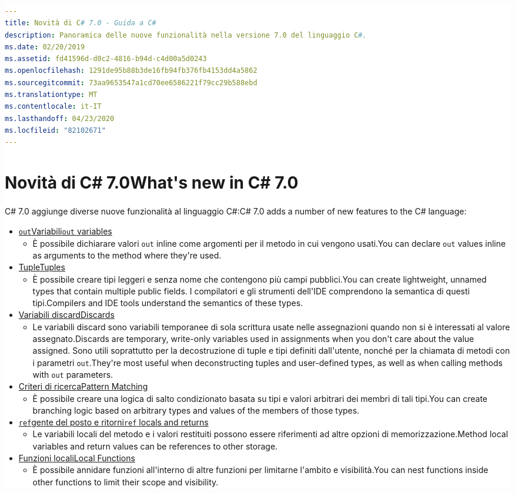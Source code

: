 ```yaml
---
title: Novità di C# 7.0 - Guida a C#
description: Panoramica delle nuove funzionalità nella versione 7.0 del linguaggio C#.
ms.date: 02/20/2019
ms.assetid: fd41596d-d0c2-4816-b94d-c4d00a5d0243
ms.openlocfilehash: 1291de95b88b3de16fb94fb376fb4153dd4a5862
ms.sourcegitcommit: 73aa9653547a1cd70ee6586221f79cc29b588ebd
ms.translationtype: MT
ms.contentlocale: it-IT
ms.lasthandoff: 04/23/2020
ms.locfileid: "82102671"
---
```

# <a name="whats-new-in-c-70"></a><span data-ttu-id="e3068-103">Novità di C# 7.0</span><span class="sxs-lookup"><span data-stu-id="e3068-103">What's new in C# 7.0</span></span>

<span data-ttu-id="e3068-104">C# 7.0 aggiunge diverse nuove funzionalità al linguaggio C#:</span><span class="sxs-lookup"><span data-stu-id="e3068-104">C# 7.0 adds a number of new features to the C# language:</span></span>

- [<span data-ttu-id="e3068-105">`out`Variabili</span><span class="sxs-lookup"><span data-stu-id="e3068-105">`out` variables</span></span>](#out-variables)
  - <span data-ttu-id="e3068-106">È possibile dichiarare valori `out` inline come argomenti per il metodo in cui vengono usati.</span><span class="sxs-lookup"><span data-stu-id="e3068-106">You can declare `out` values inline as arguments to the method where they're used.</span></span>
- [<span data-ttu-id="e3068-107">Tuple</span><span class="sxs-lookup"><span data-stu-id="e3068-107">Tuples</span></span>](#tuples)
  - <span data-ttu-id="e3068-108">È possibile creare tipi leggeri e senza nome che contengono più campi pubblici.</span><span class="sxs-lookup"><span data-stu-id="e3068-108">You can create lightweight, unnamed types that contain multiple public fields.</span></span> <span data-ttu-id="e3068-109">I compilatori e gli strumenti dell'IDE comprendono la semantica di questi tipi.</span><span class="sxs-lookup"><span data-stu-id="e3068-109">Compilers and IDE tools understand the semantics of these types.</span></span>
- [<span data-ttu-id="e3068-110">Variabili discard</span><span class="sxs-lookup"><span data-stu-id="e3068-110">Discards</span></span>](#discards)
  - <span data-ttu-id="e3068-111">Le variabili discard sono variabili temporanee di sola scrittura usate nelle assegnazioni quando non si è interessati al valore assegnato.</span><span class="sxs-lookup"><span data-stu-id="e3068-111">Discards are temporary, write-only variables used in assignments when you don't care about the value assigned.</span></span> <span data-ttu-id="e3068-112">Sono utili soprattutto per la decostruzione di tuple e tipi definiti dall'utente, nonché per la chiamata di metodi con i parametri `out`.</span><span class="sxs-lookup"><span data-stu-id="e3068-112">They're most useful when deconstructing tuples and user-defined types, as well as when calling methods with `out` parameters.</span></span>
- [<span data-ttu-id="e3068-113">Criteri di ricerca</span><span class="sxs-lookup"><span data-stu-id="e3068-113">Pattern Matching</span></span>](#pattern-matching)
  - <span data-ttu-id="e3068-114">È possibile creare una logica di salto condizionato basata su tipi e valori arbitrari dei membri di tali tipi.</span><span class="sxs-lookup"><span data-stu-id="e3068-114">You can create branching logic based on arbitrary types and values of the members of those types.</span></span>
- [<span data-ttu-id="e3068-115">`ref`gente del posto e ritorni</span><span class="sxs-lookup"><span data-stu-id="e3068-115">`ref` locals and returns</span></span>](#ref-locals-and-returns)
  - <span data-ttu-id="e3068-116">Le variabili locali del metodo e i valori restituiti possono essere riferimenti ad altre opzioni di memorizzazione.</span><span class="sxs-lookup"><span data-stu-id="e3068-116">Method local variables and return values can be references to other storage.</span></span>
- [<span data-ttu-id="e3068-117">Funzioni locali</span><span class="sxs-lookup"><span data-stu-id="e3068-117">Local Functions</span></span>](#local-functions)
  - <span data-ttu-id="e3068-118">È possibile annidare funzioni all'interno di altre funzioni per limitarne l'ambito e visibilità.</span><span class="sxs-lookup"><span data-stu-id="e3068-118">You can nest functions inside other functions to limit their scope and visibility.</span></span>